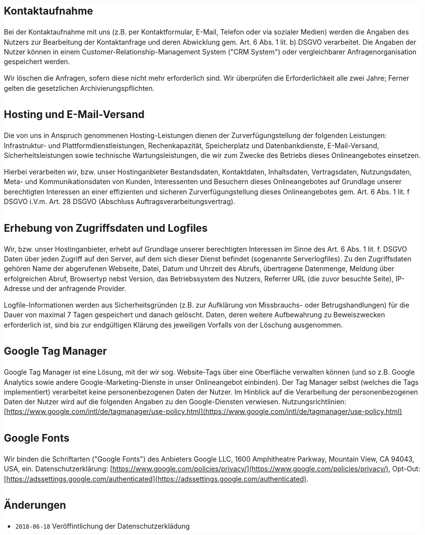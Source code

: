 ## Kontaktaufnahme

Bei der Kontaktaufnahme mit uns (z.B. per Kontaktformular, E-Mail, Telefon oder via sozialer Medien) werden die Angaben des Nutzers zur Bearbeitung der Kontaktanfrage und deren Abwicklung gem. Art. 6 Abs. 1 lit. b) DSGVO verarbeitet. Die Angaben der Nutzer können in einem Customer-Relationship-Management System ("CRM System") oder vergleichbarer Anfragenorganisation gespeichert werden.

Wir löschen die Anfragen, sofern diese nicht mehr erforderlich sind. Wir überprüfen die Erforderlichkeit alle zwei Jahre; Ferner gelten die gesetzlichen Archivierungspflichten.

## Hosting und E-Mail-Versand

Die von uns in Anspruch genommenen Hosting-Leistungen dienen der Zurverfügungstellung der folgenden Leistungen: Infrastruktur- und Plattformdienstleistungen, Rechenkapazität, Speicherplatz und Datenbankdienste, E-Mail-Versand, Sicherheitsleistungen sowie technische Wartungsleistungen, die wir zum Zwecke des Betriebs dieses Onlineangebotes einsetzen.

Hierbei verarbeiten wir, bzw. unser Hostinganbieter Bestandsdaten, Kontaktdaten, Inhaltsdaten, Vertragsdaten, Nutzungsdaten, Meta- und Kommunikationsdaten von Kunden, Interessenten und Besuchern dieses Onlineangebotes auf Grundlage unserer berechtigten Interessen an einer effizienten und sicheren Zurverfügungstellung dieses Onlineangebotes gem. Art. 6 Abs. 1 lit. f DSGVO i.V.m. Art. 28 DSGVO (Abschluss Auftragsverarbeitungsvertrag).

## Erhebung von Zugriffsdaten und Logfiles

Wir, bzw. unser Hostinganbieter, erhebt auf Grundlage unserer berechtigten Interessen im Sinne des Art. 6 Abs. 1 lit. f. DSGVO Daten über jeden Zugriff auf den Server, auf dem sich dieser Dienst befindet (sogenannte Serverlogfiles). Zu den Zugriffsdaten gehören Name der abgerufenen Webseite, Datei, Datum und Uhrzeit des Abrufs, übertragene Datenmenge, Meldung über erfolgreichen Abruf, Browsertyp nebst Version, das Betriebssystem des Nutzers, Referrer URL (die zuvor besuchte Seite), IP-Adresse und der anfragende Provider.

Logfile-Informationen werden aus Sicherheitsgründen (z.B. zur Aufklärung von Missbrauchs- oder Betrugshandlungen) für die Dauer von maximal 7 Tagen gespeichert und danach gelöscht. Daten, deren weitere Aufbewahrung zu Beweiszwecken erforderlich ist, sind bis zur endgültigen Klärung des jeweiligen Vorfalls von der Löschung ausgenommen.

## Google Tag Manager

Google Tag Manager ist eine Lösung, mit der wir sog. Website-Tags über eine Oberfläche verwalten können (und so z.B. Google Analytics sowie andere Google-Marketing-Dienste in unser Onlineangebot einbinden). Der Tag Manager selbst (welches die Tags implementiert) verarbeitet keine personenbezogenen Daten der Nutzer. Im Hinblick auf die Verarbeitung der personenbezogenen Daten der Nutzer wird auf die folgenden Angaben zu den Google-Diensten verwiesen. Nutzungsrichtlinien: [https://www.google.com/intl/de/tagmanager/use-policy.html](https://www.google.com/intl/de/tagmanager/use-policy.html)

## Google Fonts
Wir binden die Schriftarten ("Google Fonts") des Anbieters Google LLC, 1600 Amphitheatre Parkway, Mountain View, CA 94043, USA, ein. Datenschutzerklärung: [https://www.google.com/policies/privacy/](https://www.google.com/policies/privacy/), Opt-Out: [https://adssettings.google.com/authenticated](https://adssettings.google.com/authenticated).

## Änderungen

- `2018-06-18` Veröffintlichung der Datenschutzerklädung
